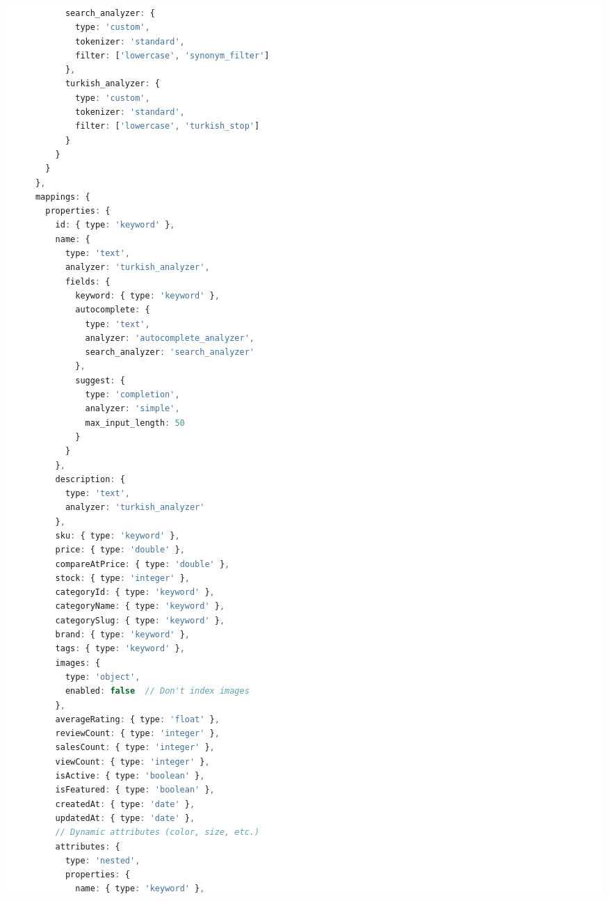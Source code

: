 ```typescript
            search_analyzer: {
              type: 'custom',
              tokenizer: 'standard',
              filter: ['lowercase', 'synonym_filter']
            },
            turkish_analyzer: {
              type: 'custom',
              tokenizer: 'standard',
              filter: ['lowercase', 'turkish_stop']
            }
          }
        }
      },
      mappings: {
        properties: {
          id: { type: 'keyword' },
          name: {
            type: 'text',
            analyzer: 'turkish_analyzer',
            fields: {
              keyword: { type: 'keyword' },
              autocomplete: {
                type: 'text',
                analyzer: 'autocomplete_analyzer',
                search_analyzer: 'search_analyzer'
              },
              suggest: {
                type: 'completion',
                analyzer: 'simple',
                max_input_length: 50
              }
            }
          },
          description: {
            type: 'text',
            analyzer: 'turkish_analyzer'
          },
          sku: { type: 'keyword' },
          price: { type: 'double' },
          compareAtPrice: { type: 'double' },
          stock: { type: 'integer' },
          categoryId: { type: 'keyword' },
          categoryName: { type: 'keyword' },
          categorySlug: { type: 'keyword' },
          brand: { type: 'keyword' },
          tags: { type: 'keyword' },
          images: {
            type: 'object',
            enabled: false  // Don't index images
          },
          averageRating: { type: 'float' },
          reviewCount: { type: 'integer' },
          salesCount: { type: 'integer' },
          viewCount: { type: 'integer' },
          isActive: { type: 'boolean' },
          isFeatured: { type: 'boolean' },
          createdAt: { type: 'date' },
          updatedAt: { type: 'date' },
          // Dynamic attributes (color, size, etc.)
          attributes: {
            type: 'nested',
            properties: {
              name: { type: 'keyword' },
```